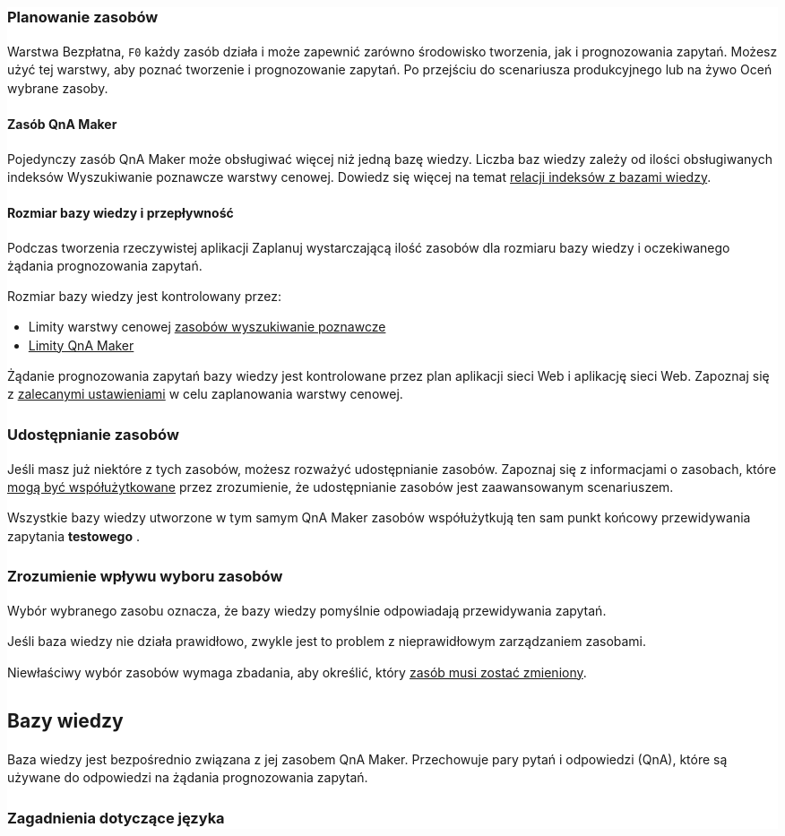 ### <a name="resource-planning"></a>Planowanie zasobów

Warstwa Bezpłatna, `F0` każdy zasób działa i może zapewnić zarówno środowisko tworzenia, jak i prognozowania zapytań. Możesz użyć tej warstwy, aby poznać tworzenie i prognozowanie zapytań. Po przejściu do scenariusza produkcyjnego lub na żywo Oceń wybrane zasoby.

#### <a name="qna-maker-resource"></a>Zasób QnA Maker

Pojedynczy zasób QnA Maker może obsługiwać więcej niż jedną bazę wiedzy. Liczba baz wiedzy zależy od ilości obsługiwanych indeksów Wyszukiwanie poznawcze warstwy cenowej. Dowiedz się więcej na temat [relacji indeksów z bazami wiedzy](azure-resources.md#index-usage).

#### <a name="knowledge-base-size-and-throughput"></a>Rozmiar bazy wiedzy i przepływność

Podczas tworzenia rzeczywistej aplikacji Zaplanuj wystarczającą ilość zasobów dla rozmiaru bazy wiedzy i oczekiwanego żądania prognozowania zapytań.

Rozmiar bazy wiedzy jest kontrolowany przez:
* Limity warstwy cenowej [zasobów wyszukiwanie poznawcze](../../../search/search-limits-quotas-capacity.md)
* [Limity QnA Maker](../limits.md)

Żądanie prognozowania zapytań bazy wiedzy jest kontrolowane przez plan aplikacji sieci Web i aplikację sieci Web. Zapoznaj się z [zalecanymi ustawieniami](azure-resources.md#recommended-settings) w celu zaplanowania warstwy cenowej.

### <a name="resource-sharing"></a>Udostępnianie zasobów

Jeśli masz już niektóre z tych zasobów, możesz rozważyć udostępnianie zasobów. Zapoznaj się z informacjami o zasobach, które [mogą być współużytkowane](azure-resources.md#share-services-with-qna-maker) przez zrozumienie, że udostępnianie zasobów jest zaawansowanym scenariuszem.

Wszystkie bazy wiedzy utworzone w tym samym QnA Maker zasobów współużytkują ten sam punkt końcowy przewidywania zapytania **testowego** .

### <a name="understand-the-impact-of-resource-selection"></a>Zrozumienie wpływu wyboru zasobów

Wybór wybranego zasobu oznacza, że bazy wiedzy pomyślnie odpowiadają przewidywania zapytań.

Jeśli baza wiedzy nie działa prawidłowo, zwykle jest to problem z nieprawidłowym zarządzaniem zasobami.

Niewłaściwy wybór zasobów wymaga zbadania, aby określić, który [zasób musi zostać zmieniony](azure-resources.md#when-to-change-a-pricing-tier).

## <a name="knowledge-bases"></a>Bazy wiedzy

Baza wiedzy jest bezpośrednio związana z jej zasobem QnA Maker. Przechowuje pary pytań i odpowiedzi (QnA), które są używane do odpowiedzi na żądania prognozowania zapytań.

### <a name="language-considerations"></a>Zagadnienia dotyczące języka

